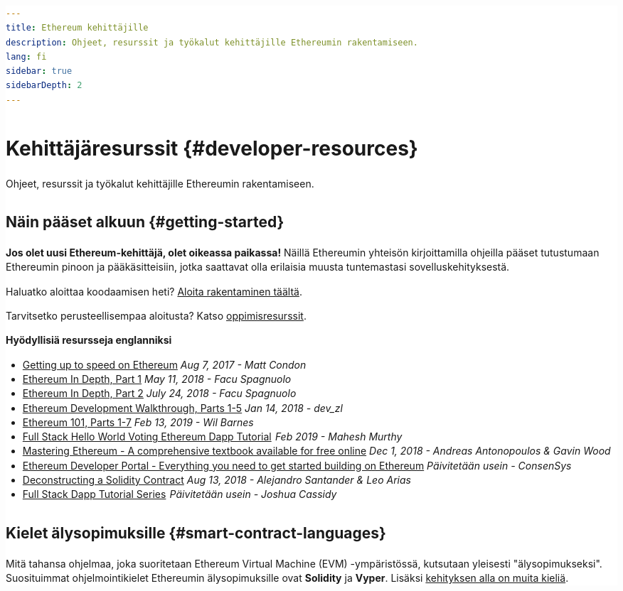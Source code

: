 ```yaml
---
title: Ethereum kehittäjille
description: Ohjeet, resurssit ja työkalut kehittäjille Ethereumin rakentamiseen.
lang: fi
sidebar: true
sidebarDepth: 2
---
```


# Kehittäjäresurssit {#developer-resources}

<div class="featured">Ohjeet, resurssit ja työkalut kehittäjille Ethereumin rakentamiseen.</div>

## Näin pääset alkuun {#getting-started}

**Jos olet uusi Ethereum-kehittäjä, olet oikeassa paikassa!** Näillä Ethereumin yhteisön kirjoittamilla ohjeilla pääset tutustumaan Ethereumin pinoon ja pääkäsitteisiin, jotka saattavat olla erilaisia muusta tuntemastasi sovelluskehityksestä.

Haluatko aloittaa koodaamisen heti? [Aloita rakentaminen täältä](/fi/build/).

Tarvitsetko perusteellisempaa aloitusta? Katso [oppimisresurssit](/fi/learn/).

**Hyödyllisiä resursseja englanniksi**

- [Getting up to speed on Ethereum](https://medium.com/@mattcondon/getting-up-to-speed-on-ethereum-63ed28821bbe) _Aug 7, 2017 - Matt Condon_
- [Ethereum In Depth, Part 1](https://blog.openzeppelin.com/ethereum-in-depth-part-1-968981e6f833/) _May 11, 2018 - Facu Spagnuolo_
- [Ethereum In Depth, Part 2](https://blog.openzeppelin.com/ethereum-in-depth-part-2-6339cf6bddb9/) _July 24, 2018 - Facu Spagnuolo_
- [Ethereum Development Walkthrough, Parts 1-5](https://hackernoon.com/ethereum-development-walkthrough-part-1-smart-contracts-b3979e6e573e) _Jan 14, 2018 - dev_zl_
- [Ethereum 101, Parts 1-7](https://kauri.io/collection/5bb65f0f4f34080001731dc2/ethereum-101) _Feb 13, 2019 - Wil Barnes_
- [Full Stack Hello World Voting Ethereum Dapp Tutorial](https://medium.com/@mvmurthy/full-stack-hello-world-voting-ethereum-dapp-tutorial-part-1-40d2d0d807c2)  _Feb 2019 - Mahesh Murthy_
- [Mastering Ethereum - A comprehensive textbook available for free online](https://github.com/ethereumbook/ethereumbook) _Dec 1, 2018 - Andreas Antonopoulos & Gavin Wood_
- [Ethereum Developer Portal - Everything you need to get started building on Ethereum](https://ethereum.consensys.net/ethereum-dev-portal) _Päivitetään usein - ConsenSys_
- [Deconstructing a Solidity Contract](https://blog.openzeppelin.com/deconstructing-a-solidity-contract-part-i-introduction-832efd2d7737/) _Aug 13, 2018 - Alejandro Santander & Leo Arias_
- [Full Stack Dapp Tutorial Series](https://kauri.io/collection/5b8e401ee727370001c942e3)  _Päivitetään usein - Joshua Cassidy_

## Kielet älysopimuksille {#smart-contract-languages}

Mitä tahansa ohjelmaa, joka suoritetaan Ethereum Virtual Machine (EVM) -ympäristössä, kutsutaan yleisesti "älysopimukseksi". Suosituimmat ohjelmointikielet Ethereumin älysopimuksille ovat **Solidity** ja **Vyper**. Lisäksi [kehityksen alla on muita kieliä](https://github.com/ConsenSys/ethereum-developer-tools-list#smart-contract-languages).
